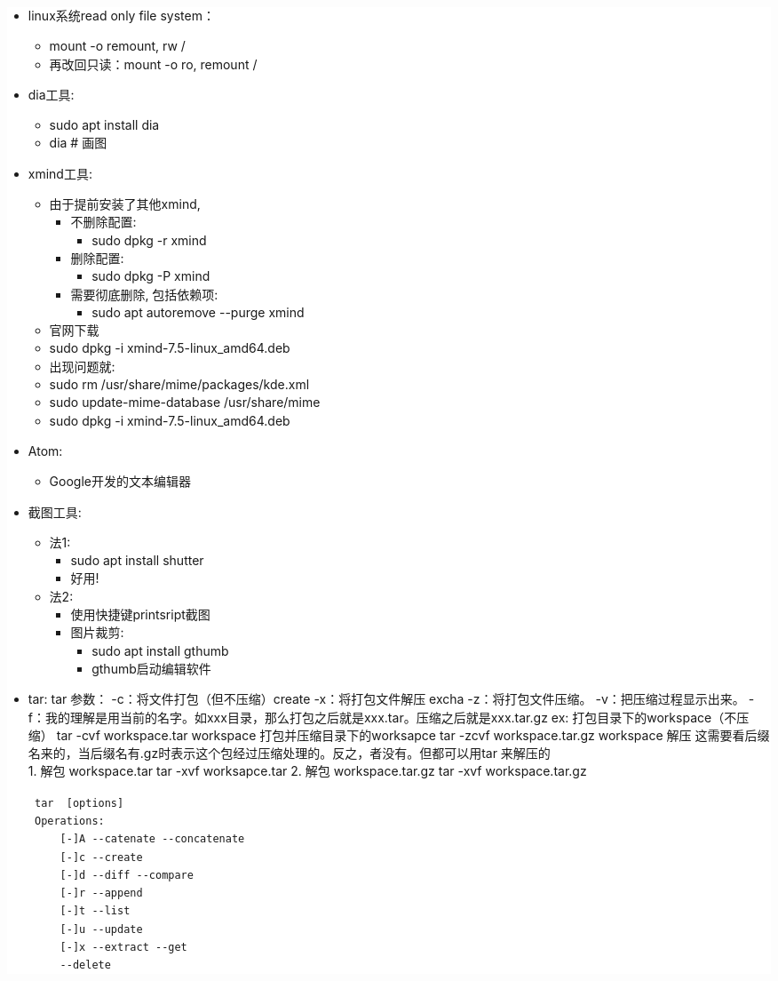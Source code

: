 - linux系统read only file system：
	+ mount -o remount, rw /
	+ 再改回只读：mount -o ro, remount /

- dia工具:
	- sudo apt install dia
	- dia  # 画图
- xmind工具:
	- 由于提前安装了其他xmind, 
		- 不删除配置:
			- sudo dpkg -r xmind
		- 删除配置:
			- sudo dpkg -P xmind
		- 需要彻底删除, 包括依赖项: 
			- sudo apt autoremove --purge xmind
	- 官网下载
	- sudo dpkg -i xmind-7.5-linux_amd64.deb
	- 出现问题就:
	- sudo rm /usr/share/mime/packages/kde.xml 
	- sudo update-mime-database /usr/share/mime
	- sudo dpkg -i xmind-7.5-linux_amd64.deb
- Atom:
	- Google开发的文本编辑器
- 截图工具:
	- 法1:
		- sudo apt install shutter
		- 好用!
	- 法2:
		- 使用快捷键printsript截图
		- 图片裁剪:
			- sudo apt install gthumb
			- gthumb启动编辑软件
- tar:
        tar 参数：
          -c：将文件打包（但不压缩）create
          -x：将打包文件解压   excha
          -z：将打包文件压缩。
          -v：把压缩过程显示出来。
          -f：我的理解是用当前的名字。如xxx目录，那么打包之后就是xxx.tar。压缩之后就是xxx.tar.gz
       ex:
          打包目录下的workspace（不压缩）
             tar -cvf workspace.tar workspace
          打包并压缩目录下的worksapce
             tar -zcvf workspace.tar.gz workspace
          解压
          这需要看后缀名来的，当后缀名有.gz时表示这个包经过压缩处理的。反之，者没有。但都可以用tar 来解压的   
             1. 解包 workspace.tar
                tar -xvf worksapce.tar
             2. 解包 workspace.tar.gz
                tar -xvf workspace.tar.gz

       tar  [options]
       Operations:
	       [-]A --catenate --concatenate
	       [-]c --create
	       [-]d --diff --compare
	       [-]r --append
	       [-]t --list
	       [-]u --update
	       [-]x --extract --get
	       --delete
